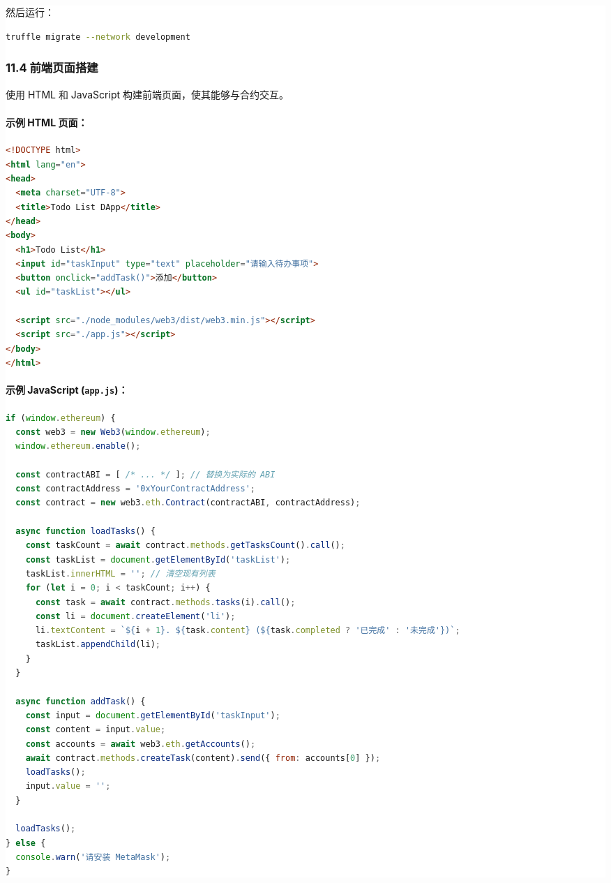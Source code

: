 然后运行：
```bash
truffle migrate --network development
```

### 11.4 前端页面搭建

使用 HTML 和 JavaScript 构建前端页面，使其能够与合约交互。

#### 示例 HTML 页面：

```html
<!DOCTYPE html>
<html lang="en">
<head>
  <meta charset="UTF-8">
  <title>Todo List DApp</title>
</head>
<body>
  <h1>Todo List</h1>
  <input id="taskInput" type="text" placeholder="请输入待办事项">
  <button onclick="addTask()">添加</button>
  <ul id="taskList"></ul>

  <script src="./node_modules/web3/dist/web3.min.js"></script>
  <script src="./app.js"></script>
</body>
</html>
```

#### 示例 JavaScript (`app.js`)：

```javascript
if (window.ethereum) {
  const web3 = new Web3(window.ethereum);
  window.ethereum.enable();

  const contractABI = [ /* ... */ ]; // 替换为实际的 ABI
  const contractAddress = '0xYourContractAddress';
  const contract = new web3.eth.Contract(contractABI, contractAddress);

  async function loadTasks() {
    const taskCount = await contract.methods.getTasksCount().call();
    const taskList = document.getElementById('taskList');
    taskList.innerHTML = ''; // 清空现有列表
    for (let i = 0; i < taskCount; i++) {
      const task = await contract.methods.tasks(i).call();
      const li = document.createElement('li');
      li.textContent = `${i + 1}. ${task.content} (${task.completed ? '已完成' : '未完成'})`;
      taskList.appendChild(li);
    }
  }

  async function addTask() {
    const input = document.getElementById('taskInput');
    const content = input.value;
    const accounts = await web3.eth.getAccounts();
    await contract.methods.createTask(content).send({ from: accounts[0] });
    loadTasks();
    input.value = '';
  }

  loadTasks();
} else {
  console.warn('请安装 MetaMask');
}
```